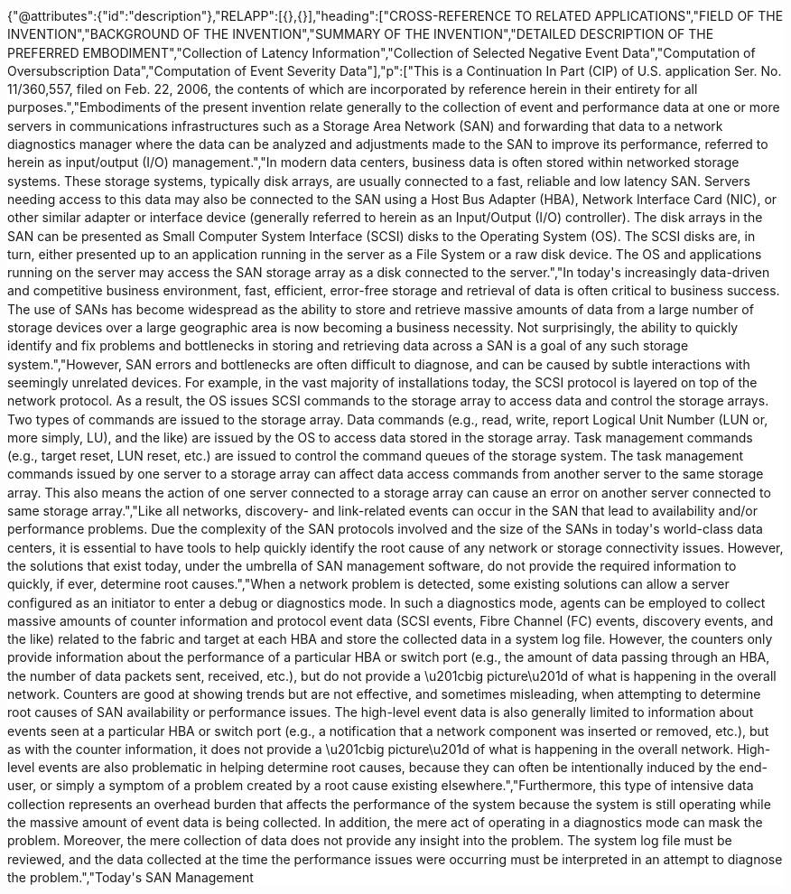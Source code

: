 {"@attributes":{"id":"description"},"RELAPP":[{},{}],"heading":["CROSS-REFERENCE TO RELATED APPLICATIONS","FIELD OF THE INVENTION","BACKGROUND OF THE INVENTION","SUMMARY OF THE INVENTION","DETAILED DESCRIPTION OF THE PREFERRED EMBODIMENT","Collection of Latency Information","Collection of Selected Negative Event Data","Computation of Oversubscription Data","Computation of Event Severity Data"],"p":["This is a Continuation In Part (CIP) of U.S. application Ser. No. 11\/360,557, filed on Feb. 22, 2006, the contents of which are incorporated by reference herein in their entirety for all purposes.","Embodiments of the present invention relate generally to the collection of event and performance data at one or more servers in communications infrastructures such as a Storage Area Network (SAN) and forwarding that data to a network diagnostics manager where the data can be analyzed and adjustments made to the SAN to improve its performance, referred to herein as input\/output (I\/O) management.","In modern data centers, business data is often stored within networked storage systems. These storage systems, typically disk arrays, are usually connected to a fast, reliable and low latency SAN. Servers needing access to this data may also be connected to the SAN using a Host Bus Adapter (HBA), Network Interface Card (NIC), or other similar adapter or interface device (generally referred to herein as an Input\/Output (I\/O) controller). The disk arrays in the SAN can be presented as Small Computer System Interface (SCSI) disks to the Operating System (OS). The SCSI disks are, in turn, either presented up to an application running in the server as a File System or a raw disk device. The OS and applications running on the server may access the SAN storage array as a disk connected to the server.","In today's increasingly data-driven and competitive business environment, fast, efficient, error-free storage and retrieval of data is often critical to business success. The use of SANs has become widespread as the ability to store and retrieve massive amounts of data from a large number of storage devices over a large geographic area is now becoming a business necessity. Not surprisingly, the ability to quickly identify and fix problems and bottlenecks in storing and retrieving data across a SAN is a goal of any such storage system.","However, SAN errors and bottlenecks are often difficult to diagnose, and can be caused by subtle interactions with seemingly unrelated devices. For example, in the vast majority of installations today, the SCSI protocol is layered on top of the network protocol. As a result, the OS issues SCSI commands to the storage array to access data and control the storage arrays. Two types of commands are issued to the storage array. Data commands (e.g., read, write, report Logical Unit Number (LUN or, more simply, LU), and the like) are issued by the OS to access data stored in the storage array. Task management commands (e.g., target reset, LUN reset, etc.) are issued to control the command queues of the storage system. The task management commands issued by one server to a storage array can affect data access commands from another server to the same storage array. This also means the action of one server connected to a storage array can cause an error on another server connected to same storage array.","Like all networks, discovery- and link-related events can occur in the SAN that lead to availability and\/or performance problems. Due the complexity of the SAN protocols involved and the size of the SANs in today's world-class data centers, it is essential to have tools to help quickly identify the root cause of any network or storage connectivity issues. However, the solutions that exist today, under the umbrella of SAN management software, do not provide the required information to quickly, if ever, determine root causes.","When a network problem is detected, some existing solutions can allow a server configured as an initiator to enter a debug or diagnostics mode. In such a diagnostics mode, agents can be employed to collect massive amounts of counter information and protocol event data (SCSI events, Fibre Channel (FC) events, discovery events, and the like) related to the fabric and target at each HBA and store the collected data in a system log file. However, the counters only provide information about the performance of a particular HBA or switch port (e.g., the amount of data passing through an HBA, the number of data packets sent, received, etc.), but do not provide a \u201cbig picture\u201d of what is happening in the overall network. Counters are good at showing trends but are not effective, and sometimes misleading, when attempting to determine root causes of SAN availability or performance issues. The high-level event data is also generally limited to information about events seen at a particular HBA or switch port (e.g., a notification that a network component was inserted or removed, etc.), but as with the counter information, it does not provide a \u201cbig picture\u201d of what is happening in the overall network. High-level events are also problematic in helping determine root causes, because they can often be intentionally induced by the end-user, or simply a symptom of a problem created by a root cause existing elsewhere.","Furthermore, this type of intensive data collection represents an overhead burden that affects the performance of the system because the system is still operating while the massive amount of event data is being collected. In addition, the mere act of operating in a diagnostics mode can mask the problem. Moreover, the mere collection of data does not provide any insight into the problem. The system log file must be reviewed, and the data collected at the time the performance issues were occurring must be interpreted in an attempt to diagnose the problem.","Today's SAN Management